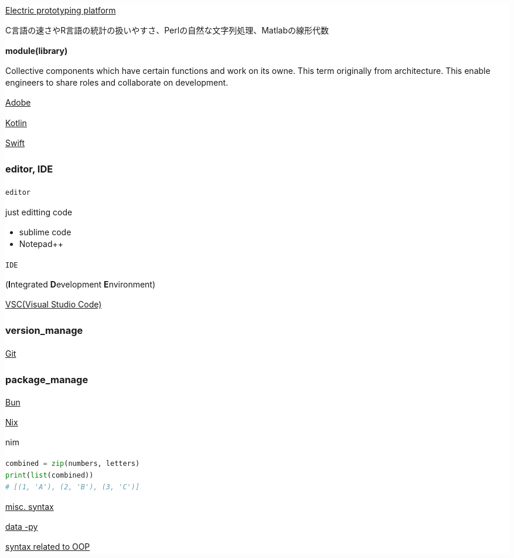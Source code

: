 [Electric prototyping platform](%5BEXP%5DCS%201004a5f02ff948a8be774e816e71a1c9/Electric%20prototyping%20platform%20b79b98149a04449ba382508205dbcde0.md)

C言語の速さやR言語の統計の扱いやすさ、Perlの自然な文字列処理、Matlabの線形代数

**module(library)**

Collective components which have certain functions and work on its owne. This term originally from architecture. This enable engineers to share roles and collaborate on development.

[Adobe](%5BEXP%5DCS%201004a5f02ff948a8be774e816e71a1c9/Adobe%20e8ba8d241f4248ae871d98734df7c2f1.md)

[Kotlin](%5BEXP%5DCS%201004a5f02ff948a8be774e816e71a1c9/Kotlin%2090489fe482ee4226aed4fe12ce90ebaf.md)

[Swift](%5BEXP%5DCS%201004a5f02ff948a8be774e816e71a1c9/Swift%20c377a1545bf7488ebf27619d07cce63c.md)

### editor, IDE

`editor`

just editting code

- sublime code
- Notepad++

`IDE`

(**I**ntegrated **D**evelopment **E**nvironment)

[VSC(Visual Studio Code)](%5BEXP%5DCS%201004a5f02ff948a8be774e816e71a1c9/VSC(Visual%20Studio%20Code)%20f64ed541abc84155aa08e22d091de197.md)

### version_manage

[Git](%5BEXP%5DCS%201004a5f02ff948a8be774e816e71a1c9/Git%2099611b33108b42f2af993fa4345b72b5.md)

### package_manage

[Bun](%5BEXP%5DCS%201004a5f02ff948a8be774e816e71a1c9/Bun%200f0e77dd80094ad08fae9689ffbd232c.md)

[Nix](%5BEXP%5DCS%201004a5f02ff948a8be774e816e71a1c9/Nix%204b613b724f6d4dbcab9d619e81cd4017.md)

nim

```python
combined = zip(numbers, letters)
print(list(combined))
# [(1, 'A'), (2, 'B'), (3, 'C')]
```

[misc. syntax](%5BEXP%5DCS%201004a5f02ff948a8be774e816e71a1c9/misc%20syntax%2022dd90e97d1d478fb19bf9fd0e09bb1a.md)

[data -py](%5BEXP%5DCS%201004a5f02ff948a8be774e816e71a1c9/data%20-py%204dc23cd70cfc48d0bc9aee06a9266b8a.md)

[syntax related to OOP](%5BEXP%5DCS%201004a5f02ff948a8be774e816e71a1c9/syntax%20related%20to%20OOP%20eab4bd3298bd47feba8d4347654009ce.md)

